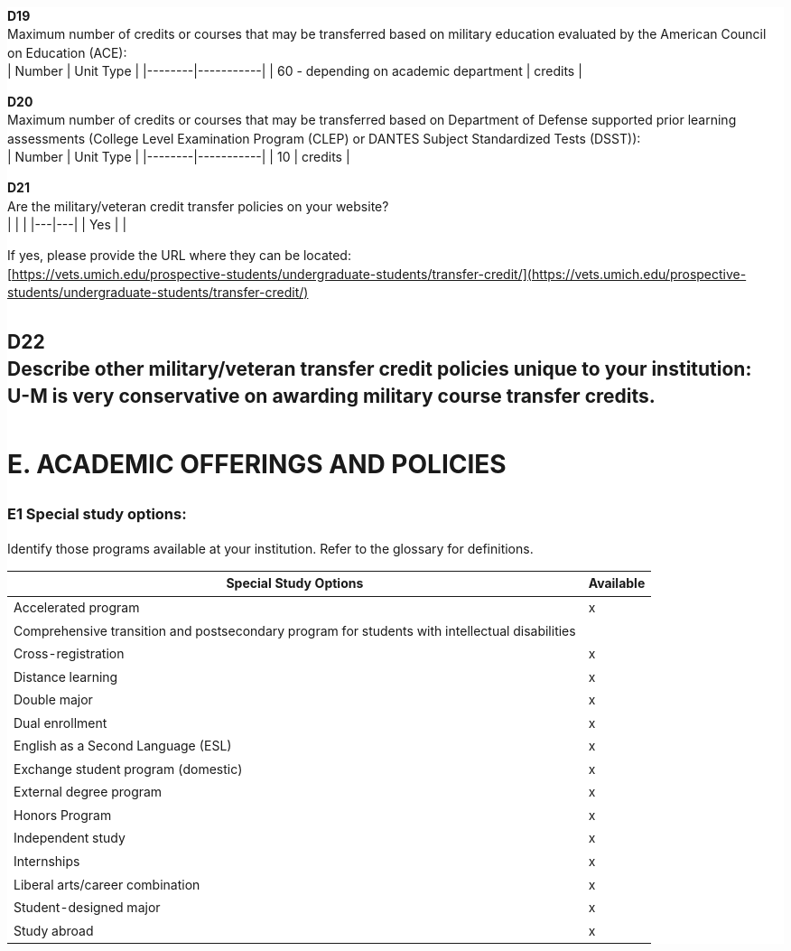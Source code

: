 **D19**  
Maximum number of credits or courses that may be transferred based on military education evaluated by the American Council on Education (ACE):  
| Number | Unit Type |
|--------|-----------|
| 60 - depending on academic department | credits |

**D20**  
Maximum number of credits or courses that may be transferred based on Department of Defense supported prior learning assessments (College Level Examination Program (CLEP) or DANTES Subject Standardized Tests (DSST)):  
| Number | Unit Type |
|--------|-----------|
| 10 | credits |

**D21**  
Are the military/veteran credit transfer policies on your website?  
|   |   |
|---|---|
| Yes |   |

If yes, please provide the URL where they can be located:  
[https://vets.umich.edu/prospective-students/undergraduate-students/transfer-credit/](https://vets.umich.edu/prospective-students/undergraduate-students/transfer-credit/)

**D22**  
Describe other military/veteran transfer credit policies unique to your institution:  
U-M is very conservative on awarding military course transfer credits.
---
# E. ACADEMIC OFFERINGS AND POLICIES

### E1 Special study options:
Identify those programs available at your institution. Refer to the glossary for definitions.

| Special Study Options                                                                 | Available |
|---------------------------------------------------------------------------------------|-----------|
| Accelerated program                                                                   | x         |
| Comprehensive transition and postsecondary program for students with intellectual disabilities |           |
| Cross-registration                                                                    | x         |
| Distance learning                                                                     | x         |
| Double major                                                                          | x         |
| Dual enrollment                                                                       | x         |
| English as a Second Language (ESL)                                                    | x         |
| Exchange student program (domestic)                                                   | x         |
| External degree program                                                               | x         |
| Honors Program                                                                        | x         |
| Independent study                                                                     | x         |
| Internships                                                                           | x         |
| Liberal arts/career combination                                                       | x         |
| Student-designed major                                                                | x         |
| Study abroad                                                                          | x         |